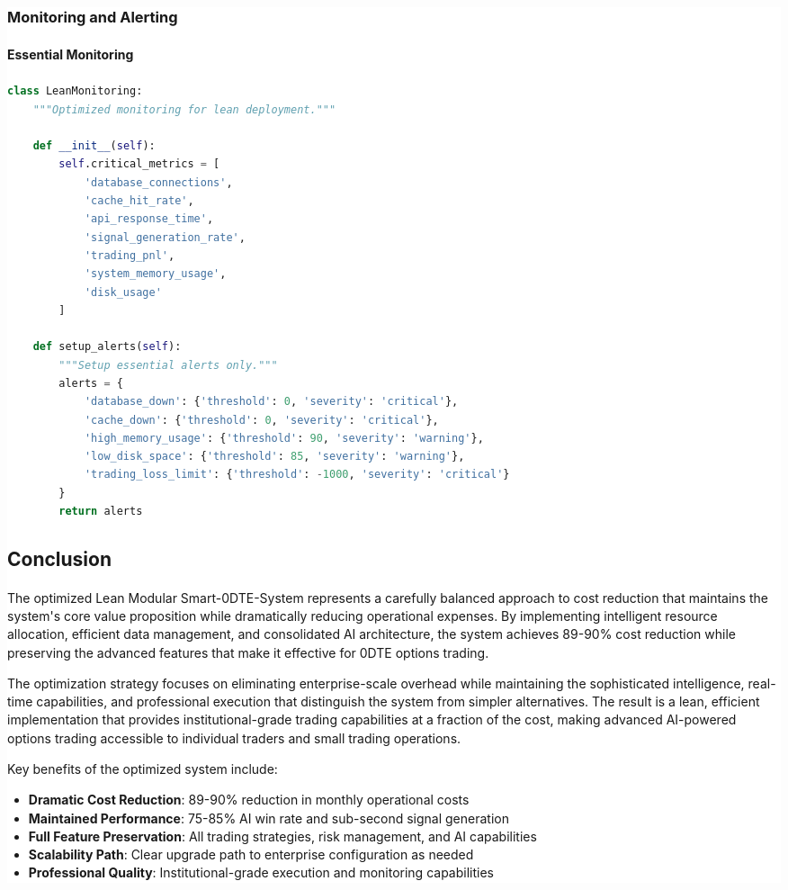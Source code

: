### Monitoring and Alerting

#### Essential Monitoring
```python
class LeanMonitoring:
    """Optimized monitoring for lean deployment."""
    
    def __init__(self):
        self.critical_metrics = [
            'database_connections',
            'cache_hit_rate',
            'api_response_time',
            'signal_generation_rate',
            'trading_pnl',
            'system_memory_usage',
            'disk_usage'
        ]
    
    def setup_alerts(self):
        """Setup essential alerts only."""
        alerts = {
            'database_down': {'threshold': 0, 'severity': 'critical'},
            'cache_down': {'threshold': 0, 'severity': 'critical'},
            'high_memory_usage': {'threshold': 90, 'severity': 'warning'},
            'low_disk_space': {'threshold': 85, 'severity': 'warning'},
            'trading_loss_limit': {'threshold': -1000, 'severity': 'critical'}
        }
        return alerts
```

## Conclusion

The optimized Lean Modular Smart-0DTE-System represents a carefully balanced approach to cost reduction that maintains the system's core value proposition while dramatically reducing operational expenses. By implementing intelligent resource allocation, efficient data management, and consolidated AI architecture, the system achieves 89-90% cost reduction while preserving the advanced features that make it effective for 0DTE options trading.

The optimization strategy focuses on eliminating enterprise-scale overhead while maintaining the sophisticated intelligence, real-time capabilities, and professional execution that distinguish the system from simpler alternatives. The result is a lean, efficient implementation that provides institutional-grade trading capabilities at a fraction of the cost, making advanced AI-powered options trading accessible to individual traders and small trading operations.

Key benefits of the optimized system include:

- **Dramatic Cost Reduction**: 89-90% reduction in monthly operational costs
- **Maintained Performance**: 75-85% AI win rate and sub-second signal generation
- **Full Feature Preservation**: All trading strategies, risk management, and AI capabilities
- **Scalability Path**: Clear upgrade path to enterprise configuration as needed
- **Professional Quality**: Institutional-grade execution and monitoring capabilities
